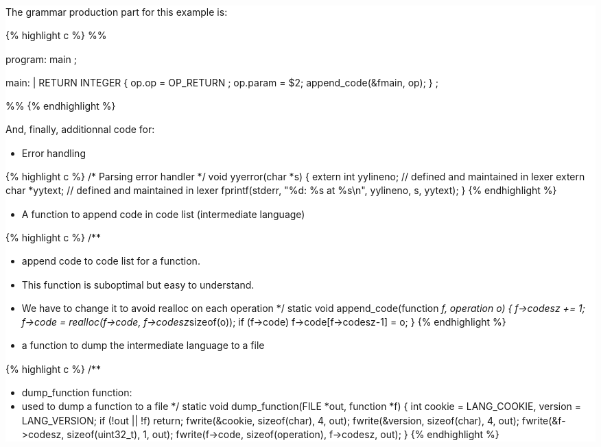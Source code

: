 
The grammar production part for this example is:

{% highlight c %}
%%

program:
  main
  ;

main:
  |
  RETURN INTEGER { op.op = OP_RETURN ; op.param = $2; append_code(&fmain, op); }
  ;

%%
{% endhighlight %}

And, finally, additionnal code for:

* Error handling

{% highlight c %}
/* Parsing error handler */
void yyerror(char *s) {
  extern int yylineno;  // defined and maintained in lexer
  extern char *yytext;  // defined and maintained in lexer
  fprintf(stderr, "%d: %s at %s\n", yylineno, s, yytext);
}
{% endhighlight %}

* A function to append code in code list (intermediate language)

{% highlight c %}
/**
 * append code to code list for a function.
 * This function is suboptimal but easy to understand.
 * We have to change it to avoid realloc on each operation
 */
static void append_code(function *f, operation o)
{
  f->codesz += 1;
  f->code = realloc(f->code, f->codesz*sizeof(o));
  if (f->code)
    f->code[f->codesz-1] = o;
}
{% endhighlight %}

* a function to dump the intermediate language to a file

{% highlight c %}
/**
 * dump_function function:
 * used to dump a function to a file
 */
static void dump_function(FILE *out, function *f)
{
  int cookie = LANG_COOKIE, version = LANG_VERSION;
  if (!out || !f) return;
  fwrite(&cookie,  sizeof(char), 4, out);
  fwrite(&version, sizeof(char), 4, out);
  fwrite(&f->codesz, sizeof(uint32_t), 1, out);
  fwrite(f->code, sizeof(operation), f->codesz, out);
}
{% endhighlight %}
